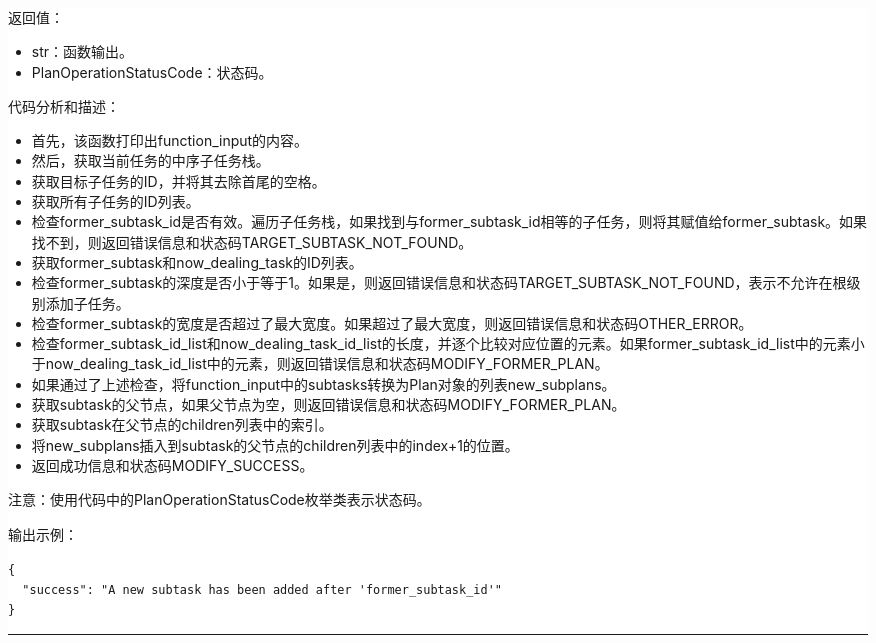 返回值：
- str：函数输出。
- PlanOperationStatusCode：状态码。

代码分析和描述：
- 首先，该函数打印出function_input的内容。
- 然后，获取当前任务的中序子任务栈。
- 获取目标子任务的ID，并将其去除首尾的空格。
- 获取所有子任务的ID列表。
- 检查former_subtask_id是否有效。遍历子任务栈，如果找到与former_subtask_id相等的子任务，则将其赋值给former_subtask。如果找不到，则返回错误信息和状态码TARGET_SUBTASK_NOT_FOUND。
- 获取former_subtask和now_dealing_task的ID列表。
- 检查former_subtask的深度是否小于等于1。如果是，则返回错误信息和状态码TARGET_SUBTASK_NOT_FOUND，表示不允许在根级别添加子任务。
- 检查former_subtask的宽度是否超过了最大宽度。如果超过了最大宽度，则返回错误信息和状态码OTHER_ERROR。
- 检查former_subtask_id_list和now_dealing_task_id_list的长度，并逐个比较对应位置的元素。如果former_subtask_id_list中的元素小于now_dealing_task_id_list中的元素，则返回错误信息和状态码MODIFY_FORMER_PLAN。
- 如果通过了上述检查，将function_input中的subtasks转换为Plan对象的列表new_subplans。
- 获取subtask的父节点，如果父节点为空，则返回错误信息和状态码MODIFY_FORMER_PLAN。
- 获取subtask在父节点的children列表中的索引。
- 将new_subplans插入到subtask的父节点的children列表中的index+1的位置。
- 返回成功信息和状态码MODIFY_SUCCESS。

注意：使用代码中的PlanOperationStatusCode枚举类表示状态码。

输出示例：
```
{
  "success": "A new subtask has been added after 'former_subtask_id'"
}
```
***
